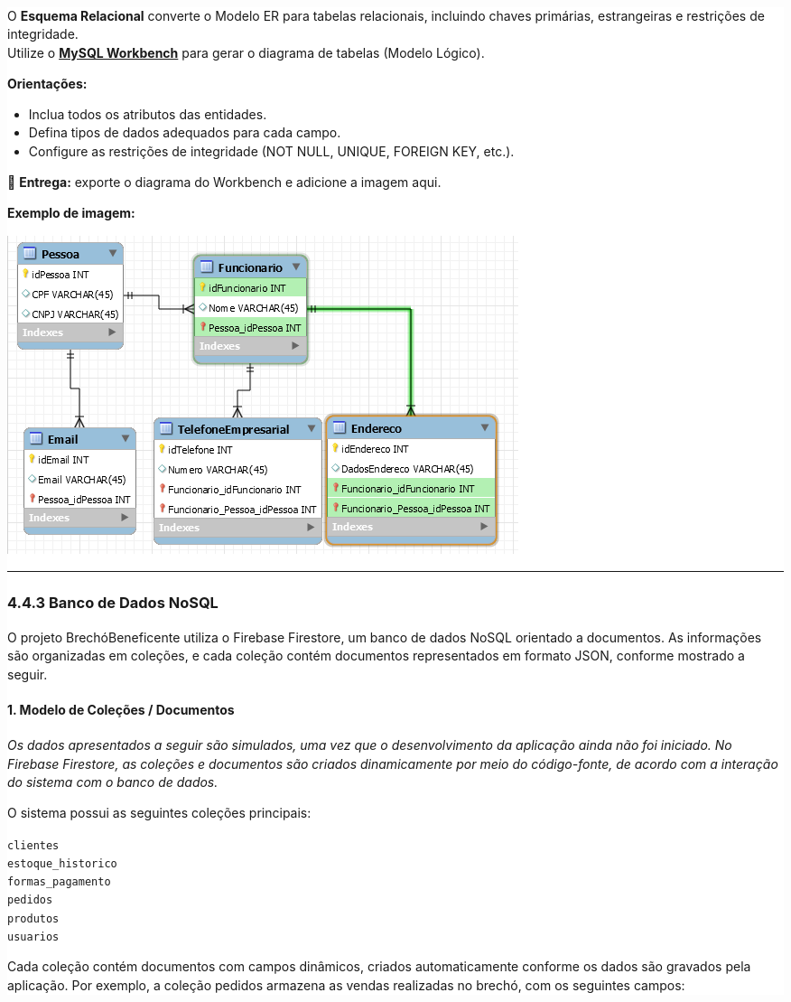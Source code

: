 O **Esquema Relacional** converte o Modelo ER para tabelas relacionais, incluindo chaves primárias, estrangeiras e restrições de integridade.  
Utilize o **[MySQL Workbench](https://www.mysql.com/products/workbench/)** para gerar o diagrama de tabelas (Modelo Lógico).

**Orientações:**
- Inclua todos os atributos das entidades.
- Defina tipos de dados adequados para cada campo.
- Configure as restrições de integridade (NOT NULL, UNIQUE, FOREIGN KEY, etc.).

📌 **Entrega:** exporte o diagrama do Workbench e adicione a imagem aqui.

**Exemplo de imagem:**

![Esquema Relacional - Exemplo](./images/TabelasBD.png)

---

### 4.4.3 Banco de Dados NoSQL

O projeto BrechóBeneficente utiliza o Firebase Firestore, um banco de dados NoSQL orientado a documentos.
As informações são organizadas em coleções, e cada coleção contém documentos representados em formato JSON, conforme mostrado a seguir.

#### 1. Modelo de Coleções / Documentos

*Os dados apresentados a seguir são simulados, uma vez que o desenvolvimento da aplicação ainda não foi iniciado. No Firebase Firestore, as coleções e documentos são criados dinamicamente por meio do código-fonte, de acordo com a interação do sistema com o banco de dados.*

O sistema possui as seguintes coleções principais:

```txt
clientes
estoque_historico
formas_pagamento
pedidos
produtos
usuarios
```
Cada coleção contém documentos com campos dinâmicos, criados automaticamente conforme os dados são gravados pela aplicação.
Por exemplo, a coleção pedidos armazena as vendas realizadas no brechó, com os seguintes campos:
